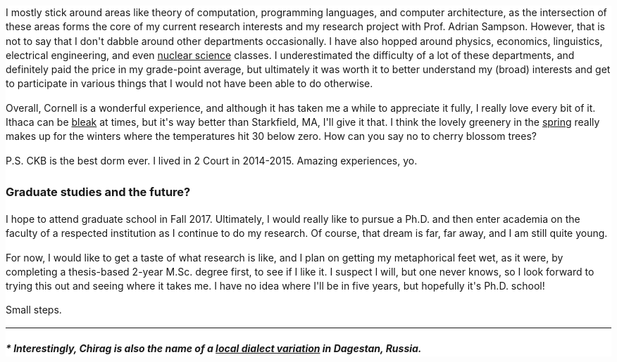 I mostly stick around areas like theory of computation, programming languages,
and computer architecture, as the intersection of these areas forms the core of
my current research interests and my research project with Prof. Adrian Sampson.
However, that is not to say that I don't dabble around other departments occasionally.
I have also hopped around physics, economics, linguistics, electrical engineering,
and even [nuclear science][nuclear] classes. I underestimated the difficulty of
a lot of these departments, and definitely paid the price in my grade-point average,
but ultimately it was worth it to better understand my (broad) interests and get
to participate in various things that I would not have been able to do otherwise.

Overall, Cornell is a wonderful experience, and although it has taken me a while
to appreciate it fully, I really love every bit of it. Ithaca can be [bleak][] at
times, but it's way better than Starkfield, MA, I'll give it that. I think the
lovely greenery in the [spring][] really makes up for the winters where the
temperatures hit 30 below zero. How can you say no to cherry blossom trees?

P.S. CKB is the best dorm ever. I lived in 2 Court in 2014-2015. Amazing experiences,
yo.

### Graduate studies and the future?

I hope to attend graduate school in Fall 2017. Ultimately, I would really like to
pursue a Ph.D. and then enter academia on the faculty of a respected institution
as I continue to do my research. Of course, that dream is far, far away, and I am
still quite young.

For now, I would like to get a taste of what research is like, and I plan on
getting my metaphorical feet wet, as it were, by completing a thesis-based 2-year
M.Sc. degree first, to see if I like it. I suspect I will, but one never knows,
so I look forward to trying this out and seeing where it takes me. I have no idea
where I'll be in five years, but hopefully it's Ph.D. school!

Small steps.

----

##### * Interestingly, Chirag is also the name of a [local dialect variation][russian] in Dagestan, Russia.

[iast]:         https://en.wikipedia.org/wiki/IAST
[ipa]:          https://en.wikipedia.org/wiki/IPA
[russian]:      https://en.wikipedia.org/wiki/Chirag_language
[bharadwaja]:   https://en.wikipedia.org/wiki/Bharadwaja
[diwali]:       {{site.base}}/media/diwali.png

[flushing-hos]: {{site.base}}/media/flushing-hospital.jpg
[flushing]:     {{site.base}}/media/flushing.jpg
[census]:       http://www1.nyc.gov/assets/planning/download/pdf/data-maps/nyc-population/census2010/t_pl_p3a_nta.pdf
[bayside]:      {{site.base}}/media/bayside.png
[princeton-1]:  {{site.base}}/media/princeton-1.jpg
[princeton-2]:  {{site.base}}/media/princeton-2.jpg
[profile]:      {{site.base}}/about/high-school.html

[ithaca]:       {{site.base}}/media/ithaca.jpg
[landscapes]:   {{site.base}}/media/ithaca-fall.jpg
[winters]:      {{site.base}}/media/ithaca-winter.jpg
[bleak]:        {{site.base}}/media/ithaca-bleak.jpg
[spring]:       {{site.base}}/media/ithaca-spring.jpg

[4860]:         http://www.cs.cornell.edu/courses/cs4860/2016fa
[5846]:         http://www.cs.cornell.edu/courses/cs5846/2017sp
[piano]:        http://orgsync.rso.cornell.edu/org/pianosocietycornell71792
[splash]:       https://cornell.learningu.org
[nuclear]:      {{site.base}}/media/nuclear.pdf